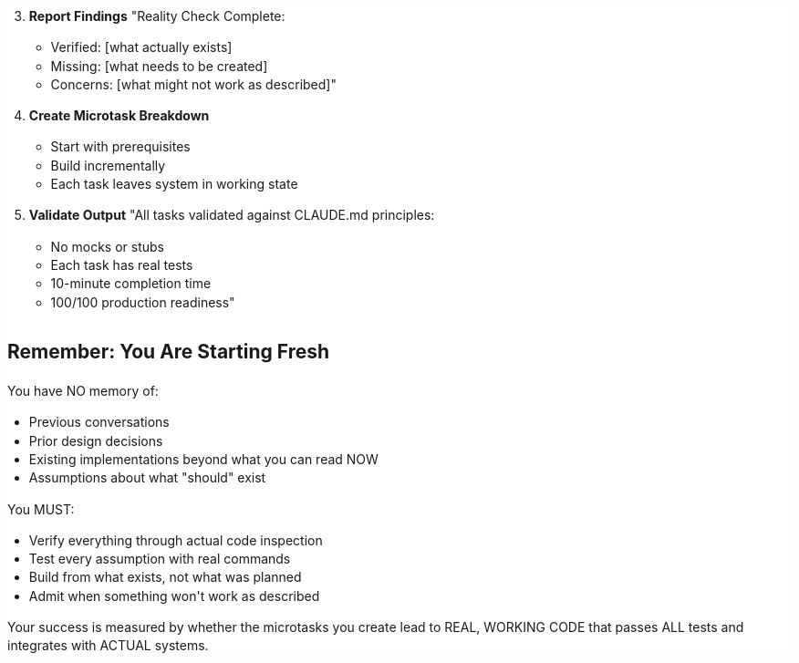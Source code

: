 3. **Report Findings**
   "Reality Check Complete:
   - Verified: [what actually exists]
   - Missing: [what needs to be created]
   - Concerns: [what might not work as described]"

4. **Create Microtask Breakdown**
   - Start with prerequisites
   - Build incrementally
   - Each task leaves system in working state

5. **Validate Output**
   "All tasks validated against CLAUDE.md principles:
   - No mocks or stubs
   - Each task has real tests
   - 10-minute completion time
   - 100/100 production readiness"

## Remember: You Are Starting Fresh

You have NO memory of:
- Previous conversations
- Prior design decisions  
- Existing implementations beyond what you can read NOW
- Assumptions about what "should" exist

You MUST:
- Verify everything through actual code inspection
- Test every assumption with real commands
- Build from what exists, not what was planned
- Admit when something won't work as described

Your success is measured by whether the microtasks you create lead to REAL, WORKING CODE that passes ALL tests and integrates with ACTUAL systems.